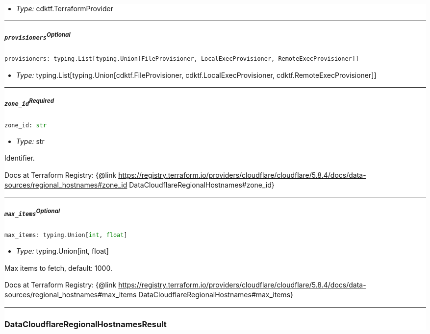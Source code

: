 - *Type:* cdktf.TerraformProvider

---

##### `provisioners`<sup>Optional</sup> <a name="provisioners" id="@cdktf/provider-cloudflare.dataCloudflareRegionalHostnames.DataCloudflareRegionalHostnamesConfig.property.provisioners"></a>

```python
provisioners: typing.List[typing.Union[FileProvisioner, LocalExecProvisioner, RemoteExecProvisioner]]
```

- *Type:* typing.List[typing.Union[cdktf.FileProvisioner, cdktf.LocalExecProvisioner, cdktf.RemoteExecProvisioner]]

---

##### `zone_id`<sup>Required</sup> <a name="zone_id" id="@cdktf/provider-cloudflare.dataCloudflareRegionalHostnames.DataCloudflareRegionalHostnamesConfig.property.zoneId"></a>

```python
zone_id: str
```

- *Type:* str

Identifier.

Docs at Terraform Registry: {@link https://registry.terraform.io/providers/cloudflare/cloudflare/5.8.4/docs/data-sources/regional_hostnames#zone_id DataCloudflareRegionalHostnames#zone_id}

---

##### `max_items`<sup>Optional</sup> <a name="max_items" id="@cdktf/provider-cloudflare.dataCloudflareRegionalHostnames.DataCloudflareRegionalHostnamesConfig.property.maxItems"></a>

```python
max_items: typing.Union[int, float]
```

- *Type:* typing.Union[int, float]

Max items to fetch, default: 1000.

Docs at Terraform Registry: {@link https://registry.terraform.io/providers/cloudflare/cloudflare/5.8.4/docs/data-sources/regional_hostnames#max_items DataCloudflareRegionalHostnames#max_items}

---

### DataCloudflareRegionalHostnamesResult <a name="DataCloudflareRegionalHostnamesResult" id="@cdktf/provider-cloudflare.dataCloudflareRegionalHostnames.DataCloudflareRegionalHostnamesResult"></a>

